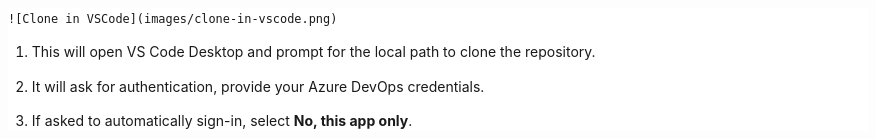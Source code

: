     ![Clone in VSCode](images/clone-in-vscode.png)

1. This will open VS Code Desktop and prompt for the local path to clone the repository.

1. It will ask for authentication, provide your Azure DevOps credentials.

1. If asked to automatically sign-in, select **No, this app only**.
